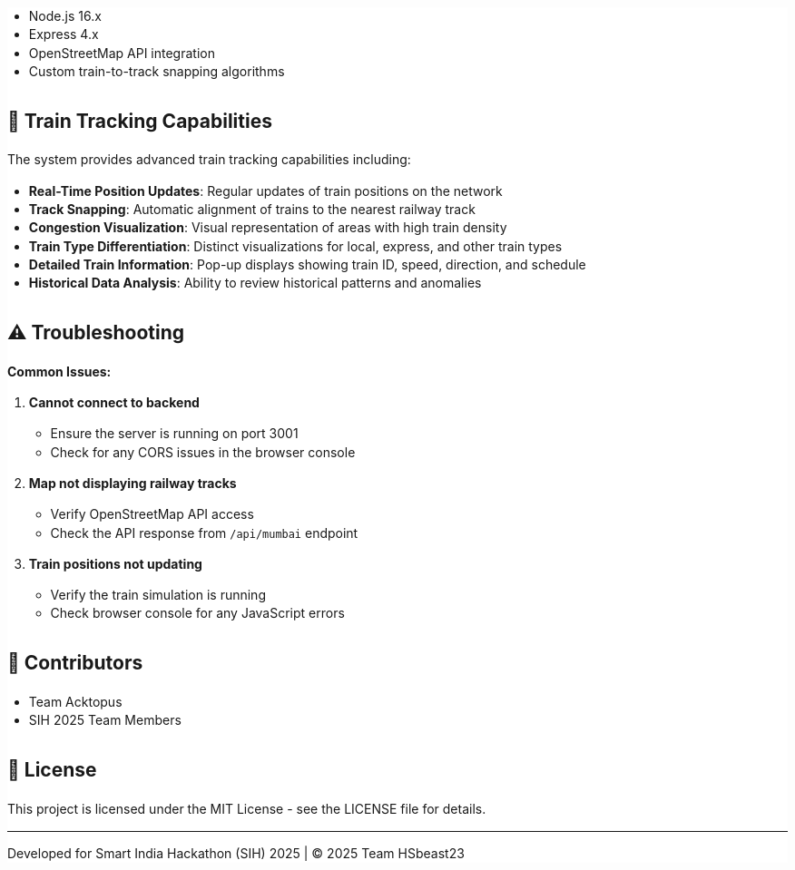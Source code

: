 - Node.js 16.x
- Express 4.x
- OpenStreetMap API integration
- Custom train-to-track snapping algorithms

## 🚆 Train Tracking Capabilities

The system provides advanced train tracking capabilities including:

- **Real-Time Position Updates**: Regular updates of train positions on the network
- **Track Snapping**: Automatic alignment of trains to the nearest railway track
- **Congestion Visualization**: Visual representation of areas with high train density
- **Train Type Differentiation**: Distinct visualizations for local, express, and other train types
- **Detailed Train Information**: Pop-up displays showing train ID, speed, direction, and schedule
- **Historical Data Analysis**: Ability to review historical patterns and anomalies

## ⚠️ Troubleshooting

**Common Issues:**

1. **Cannot connect to backend**

   - Ensure the server is running on port 3001
   - Check for any CORS issues in the browser console

2. **Map not displaying railway tracks**

   - Verify OpenStreetMap API access
   - Check the API response from `/api/mumbai` endpoint

3. **Train positions not updating**
   - Verify the train simulation is running
   - Check browser console for any JavaScript errors

## 👥 Contributors

- Team Acktopus
- SIH 2025 Team Members

## 📄 License

This project is licensed under the MIT License - see the LICENSE file for details.

---

Developed for Smart India Hackathon (SIH) 2025 | © 2025 Team HSbeast23